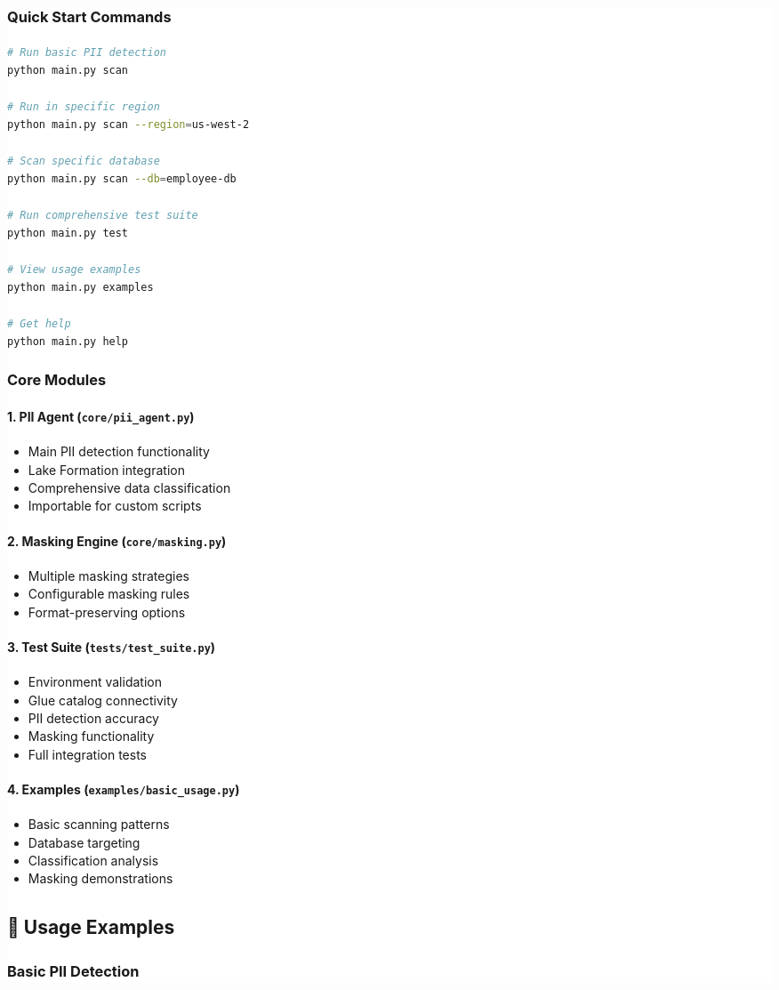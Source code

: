 ### Quick Start Commands

```bash
# Run basic PII detection
python main.py scan

# Run in specific region
python main.py scan --region=us-west-2

# Scan specific database
python main.py scan --db=employee-db

# Run comprehensive test suite
python main.py test

# View usage examples
python main.py examples

# Get help
python main.py help
```

### Core Modules

#### 1. **PII Agent** (`core/pii_agent.py`)
- Main PII detection functionality
- Lake Formation integration
- Comprehensive data classification
- Importable for custom scripts

#### 2. **Masking Engine** (`core/masking.py`)
- Multiple masking strategies
- Configurable masking rules
- Format-preserving options

#### 3. **Test Suite** (`tests/test_suite.py`)
- Environment validation
- Glue catalog connectivity
- PII detection accuracy
- Masking functionality
- Full integration tests

#### 4. **Examples** (`examples/basic_usage.py`)
- Basic scanning patterns
- Database targeting
- Classification analysis
- Masking demonstrations

## 📖 Usage Examples

### Basic PII Detection
